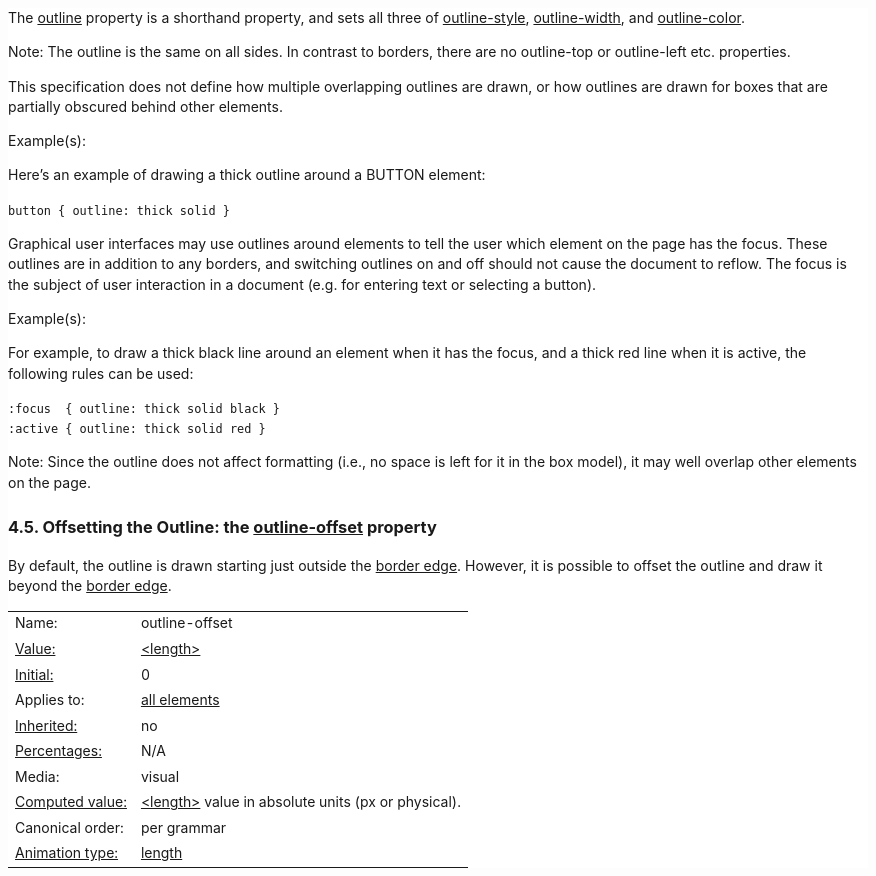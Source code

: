 The <a href="#propdef-outline" id="ref-for-propdef-outline①" class="property">outline</a> property is a shorthand property, and sets all three of <a href="#propdef-outline-style" id="ref-for-propdef-outline-style④" class="property">outline-style</a>, <a href="#propdef-outline-width" id="ref-for-propdef-outline-width③" class="property">outline-width</a>, and <a href="#propdef-outline-color" id="ref-for-propdef-outline-color⑤" class="property">outline-color</a>.

Note: The outline is the same on all sides. In contrast to borders, there are no <span class="property">outline-top</span> or <span class="property">outline-left</span> etc. properties.

This specification does not define how multiple overlapping outlines are drawn, or how outlines are drawn for boxes that are partially obscured behind other elements.

<a href="#example-bcd0e0d3" class="self-link"></a>

Example(s):

Here’s an example of drawing a thick outline around a BUTTON element:

    button { outline: thick solid }

Graphical user interfaces may use outlines around elements to tell the user which element on the page has the focus. These outlines are in addition to any borders, and switching outlines on and off should not cause the document to reflow. The focus is the subject of user interaction in a document (e.g. for entering text or selecting a button).

<a href="#example-4b3084c1" class="self-link"></a>

Example(s):

For example, to draw a thick black line around an element when it has the focus, and a thick red line when it is active, the following rules can be used:

    :focus  { outline: thick solid black }
    :active { outline: thick solid red }

Note: Since the outline does not affect formatting (i.e., no space is left for it in the box model), it may well overlap other elements on the page.

### <span class="secno">4.5. </span><span class="content">Offsetting the Outline: the <a href="#propdef-outline-offset" id="ref-for-propdef-outline-offset" class="property">outline-offset</a> property</span><a href="#outline-offset" class="self-link"></a>

By default, the outline is drawn starting just outside the <a href="https://www.w3.org/TR/CSS2/box.html#border-edge" id="ref-for-border-edge①">border edge</a>. However, it is possible to offset the outline and draw it beyond the <a href="https://www.w3.org/TR/CSS2/box.html#border-edge" id="ref-for-border-edge②">border edge</a>.

<table><tbody><tr class="odd"><td>Name:</td><td>outline-offset</td></tr><tr class="even"><td><a href="https://drafts.csswg.org/css-values/#value-defs">Value:</a></td><td><a href="https://www.w3.org/TR/css3-values/#length-value" id="ref-for-length-value" class="production css" title="Expands to: em | vb | ch | cm | vh | vi | vw | ex | in | ic | pt | px | lh | pc | rem | rlh | vmax | advance measure | vmin | mm | cap | q">&lt;length&gt;</a></td></tr><tr class="odd"><td><a href="https://drafts.csswg.org/css-cascade/#initial-values">Initial:</a></td><td>0</td></tr><tr class="even"><td>Applies to:</td><td><a href="https://drafts.csswg.org/css-pseudo/#generated-content" title="Includes ::before and ::after pseudo-elements.">all elements</a></td></tr><tr class="odd"><td><a href="https://drafts.csswg.org/css-cascade/#inherited-property">Inherited:</a></td><td>no</td></tr><tr class="even"><td><a href="https://drafts.csswg.org/css-values/#percentages">Percentages:</a></td><td>N/A</td></tr><tr class="odd"><td>Media:</td><td>visual</td></tr><tr class="even"><td><a href="https://drafts.csswg.org/css-cascade/#computed">Computed value:</a></td><td><a href="https://www.w3.org/TR/css3-values/#length-value" id="ref-for-length-value①" class="production css" title="Expands to: em | vb | ch | cm | vh | vi | vw | ex | in | ic | pt | px | lh | pc | rem | rlh | vmax | advance measure | vmin | mm | cap | q">&lt;length&gt;</a> value in absolute units (px or physical).</td></tr><tr class="odd"><td>Canonical order:</td><td>per grammar</td></tr><tr class="even"><td><a href="https://drafts.csswg.org/css-transitions/#animatable-properties">Animation type:</a></td><td><a href="https://drafts.csswg.org/css3-transitions/#animtype-length">length</a></td></tr></tbody></table>
